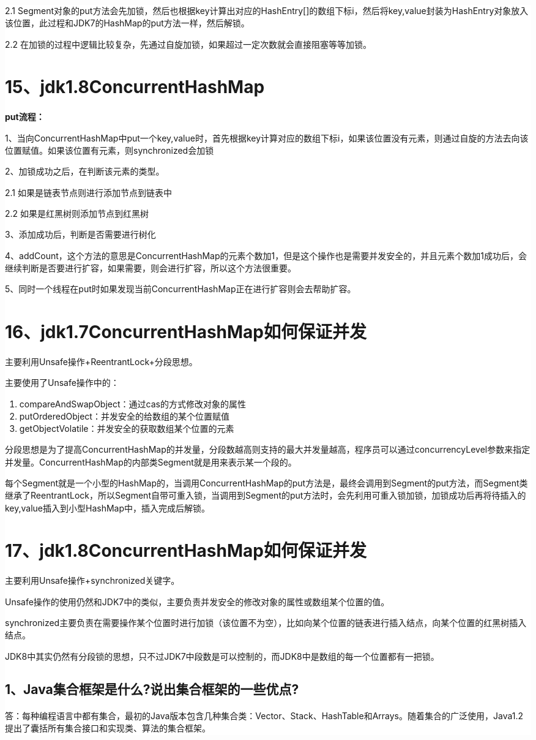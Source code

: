 &#x20;  2.1 Segment对象的put方法会先加锁，然后也根据key计算出对应的HashEntry\[]的数组下标i，然后将key,value封装为HashEntry对象放入该位置，此过程和JDK7的HashMap的put方法一样，然后解锁。

&#x20;  2.2 在加锁的过程中逻辑比较复杂，先通过自旋加锁，如果超过一定次数就会直接阻塞等等加锁。

# 15、jdk1.8ConcurrentHashMap

**put流程：**

1、当向ConcurrentHashMap中put一个key,value时，首先根据key计算对应的数组下标i，如果该位置没有元素，则通过自旋的方法去向该位置赋值。如果该位置有元素，则synchronized会加锁

2、加锁成功之后，在判断该元素的类型。

2.1 如果是链表节点则进行添加节点到链表中

2.2 如果是红黑树则添加节点到红黑树

3、添加成功后，判断是否需要进行树化

4、addCount，这个方法的意思是ConcurrentHashMap的元素个数加1，但是这个操作也是需要并发安全的，并且元素个数加1成功后，会继续判断是否要进行扩容，如果需要，则会进行扩容，所以这个方法很重要。

5、同时一个线程在put时如果发现当前ConcurrentHashMap正在进行扩容则会去帮助扩容。

# 16、jdk1.7ConcurrentHashMap如何保证并发

主要利用Unsafe操作+ReentrantLock+分段思想。

主要使用了Unsafe操作中的：

1. compareAndSwapObject：通过cas的方式修改对象的属性
2. putOrderedObject：并发安全的给数组的某个位置赋值
3. getObjectVolatile：并发安全的获取数组某个位置的元素

分段思想是为了提高ConcurrentHashMap的并发量，分段数越高则支持的最大并发量越高，程序员可以通过concurrencyLevel参数来指定并发量。ConcurrentHashMap的内部类Segment就是用来表示某一个段的。

每个Segment就是一个小型的HashMap的，当调用ConcurrentHashMap的put方法是，最终会调用到Segment的put方法，而Segment类继承了ReentrantLock，所以Segment自带可重入锁，当调用到Segment的put方法时，会先利用可重入锁加锁，加锁成功后再将待插入的key,value插入到小型HashMap中，插入完成后解锁。

# 17、jdk1.8ConcurrentHashMap如何保证并发

主要利用Unsafe操作+synchronized关键字。

Unsafe操作的使用仍然和JDK7中的类似，主要负责并发安全的修改对象的属性或数组某个位置的值。

synchronized主要负责在需要操作某个位置时进行加锁（该位置不为空），比如向某个位置的链表进行插入结点，向某个位置的红黑树插入结点。

JDK8中其实仍然有分段锁的思想，只不过JDK7中段数是可以控制的，而JDK8中是数组的每一个位置都有一把锁。

## 1、Java集合框架是什么?说出集合框架的一些优点?

答：每种编程语言中都有集合，最初的Java版本包含几种集合类：Vector、Stack、HashTable和Arrays。随着集合的广泛使用，Java1.2提出了囊括所有集合接口和实现类、算法的集合框架。
